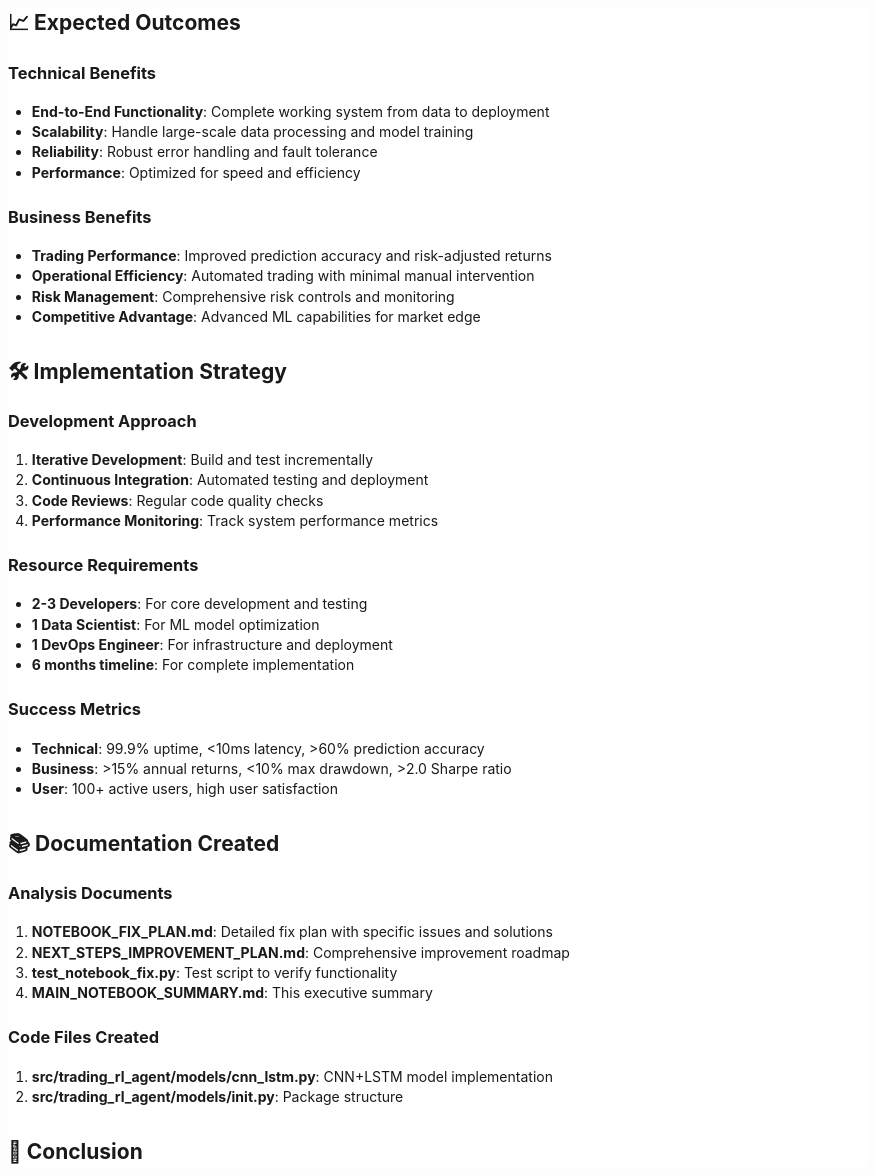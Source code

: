 ## 📈 Expected Outcomes

### Technical Benefits
- **End-to-End Functionality**: Complete working system from data to deployment
- **Scalability**: Handle large-scale data processing and model training
- **Reliability**: Robust error handling and fault tolerance
- **Performance**: Optimized for speed and efficiency

### Business Benefits
- **Trading Performance**: Improved prediction accuracy and risk-adjusted returns
- **Operational Efficiency**: Automated trading with minimal manual intervention
- **Risk Management**: Comprehensive risk controls and monitoring
- **Competitive Advantage**: Advanced ML capabilities for market edge

## 🛠️ Implementation Strategy

### Development Approach
1. **Iterative Development**: Build and test incrementally
2. **Continuous Integration**: Automated testing and deployment
3. **Code Reviews**: Regular code quality checks
4. **Performance Monitoring**: Track system performance metrics

### Resource Requirements
- **2-3 Developers**: For core development and testing
- **1 Data Scientist**: For ML model optimization
- **1 DevOps Engineer**: For infrastructure and deployment
- **6 months timeline**: For complete implementation

### Success Metrics
- **Technical**: 99.9% uptime, <10ms latency, >60% prediction accuracy
- **Business**: >15% annual returns, <10% max drawdown, >2.0 Sharpe ratio
- **User**: 100+ active users, high user satisfaction

## 📚 Documentation Created

### Analysis Documents
1. **NOTEBOOK_FIX_PLAN.md**: Detailed fix plan with specific issues and solutions
2. **NEXT_STEPS_IMPROVEMENT_PLAN.md**: Comprehensive improvement roadmap
3. **test_notebook_fix.py**: Test script to verify functionality
4. **MAIN_NOTEBOOK_SUMMARY.md**: This executive summary

### Code Files Created
1. **src/trading_rl_agent/models/cnn_lstm.py**: CNN+LSTM model implementation
2. **src/trading_rl_agent/models/__init__.py**: Package structure

## 🎯 Conclusion

